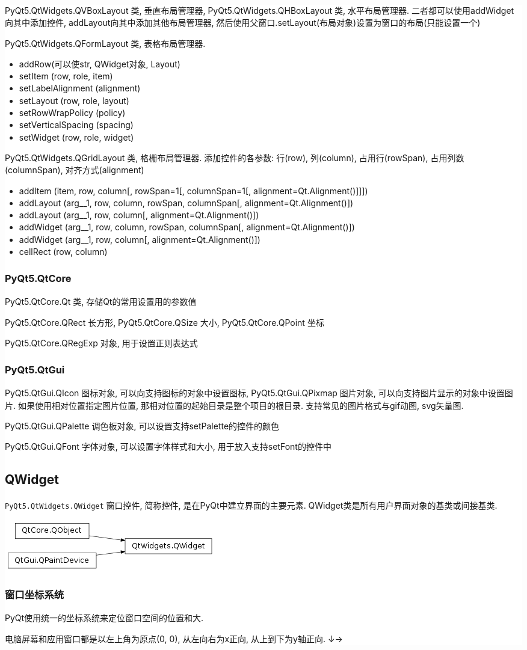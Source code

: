 PyQt5.QtWidgets.QVBoxLayout 类, 垂直布局管理器, PyQt5.QtWidgets.QHBoxLayout 类, 水平布局管理器. 二者都可以使用addWidget向其中添加控件, addLayout向其中添加其他布局管理器, 然后使用父窗口.setLayout(布局对象)设置为窗口的布局(只能设置一个)

PyQt5.QtWidgets.QFormLayout 类, 表格布局管理器. 
  + addRow(可以使str, QWidget对象, Layout)
  + setItem (row, role, item)
  + setLabelAlignment (alignment)
  + setLayout (row, role, layout)
  + setRowWrapPolicy (policy)
  + setVerticalSpacing (spacing)
  + setWidget (row, role, widget)

PyQt5.QtWidgets.QGridLayout 类, 格栅布局管理器. 添加控件的各参数: 行(row), 列(column), 占用行(rowSpan), 占用列数(columnSpan), 对齐方式(alignment)
  + addItem (item, row, column[, rowSpan=1[, columnSpan=1[, alignment=Qt.Alignment()]]])
  + addLayout (arg__1, row, column, rowSpan, columnSpan[, alignment=Qt.Alignment()])
  + addLayout (arg__1, row, column[, alignment=Qt.Alignment()])
  + addWidget (arg__1, row, column, rowSpan, columnSpan[, alignment=Qt.Alignment()])
  + addWidget (arg__1, row, column[, alignment=Qt.Alignment()])
  + cellRect (row, column)

### PyQt5.QtCore

PyQt5.QtCore.Qt 类, 存储Qt的常用设置用的参数值

PyQt5.QtCore.QRect 长方形, PyQt5.QtCore.QSize 大小, PyQt5.QtCore.QPoint 坐标

PyQt5.QtCore.QRegExp 对象, 用于设置正则表达式

### PyQt5.QtGui

PyQt5.QtGui.QIcon 图标对象, 可以向支持图标的对象中设置图标, PyQt5.QtGui.QPixmap 图片对象, 可以向支持图片显示的对象中设置图片. 如果使用相对位置指定图片位置, 那相对位置的起始目录是整个项目的根目录. 支持常见的图片格式与gif动图,  svg矢量图.

PyQt5.QtGui.QPalette 调色板对象, 可以设置支持setPalette的控件的颜色

PyQt5.QtGui.QFont 字体对象, 可以设置字体样式和大小, 用于放入支持setFont的控件中

## QWidget

`PyQt5.QtWidgets.QWidget` 窗口控件, 简称控件, 是在PyQt中建立界面的主要元素. QWidget类是所有用户界面对象的基类或间接基类.

![QtWidgets.QWidget](./img/1-2-QtWidgets.QWidget.png)

### 窗口坐标系统

PyQt使用统一的坐标系统来定位窗口空间的位置和大.

电脑屏幕和应用窗口都是以左上角为原点(0, 0), 从左向右为x正向, 从上到下为y轴正向. ↓→
